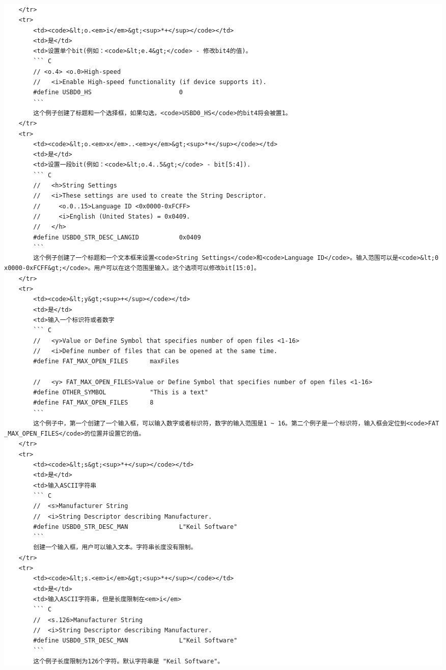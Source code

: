         </tr>
        <tr>
            <td><code>&lt;o.<em>i</em>&gt;<sup>*+</sup></code></td>
            <td>是</td>
            <td>设置单个bit(例如：<code>&lt;e.4&gt;</code> - 修改bit4的值)。
            ``` C
            // <o.4> <o.0>High-speed
            //   <i>Enable High-speed functionality (if device supports it).
            #define USBD0_HS                        0
            ```
            这个例子创建了标题和一个选择框，如果勾选，<code>USBD0_HS</code>的bit4将会被置1。
        </tr>
        <tr>
            <td><code>&lt;o.<em>x</em>..<em>y</em>&gt;<sup>*+</sup></code></td>
            <td>是</td>
            <td>设置一段bit(例如：<code>&lt;o.4..5&gt;</code> - bit[5:4]).
            ``` C
            //   <h>String Settings
            //   <i>These settings are used to create the String Descriptor.
            //     <o.0..15>Language ID <0x0000-0xFCFF>
            //     <i>English (United States) = 0x0409.
            //   </h>
            #define USBD0_STR_DESC_LANGID           0x0409
            ```
            这个例子创建了一个标题和一个文本框来设置<code>String Settings</code>和<code>Language ID</code>。输入范围可以是<code>&lt;0x0000-0xFCFF&gt;</code>。用户可以在这个范围里输入。这个选项可以修改bit[15:0]。
        </tr>
        <tr>
            <td><code>&lt;y&gt;<sup>+</sup></code></td>
            <td>是</td>
            <td>输入一个标识符或者数字
            ``` C
            //   <y>Value or Define Symbol that specifies number of open files <1-16>
            //   <i>Define number of files that can be opened at the same time.
            #define FAT_MAX_OPEN_FILES      maxFiles
            
            //   <y> FAT_MAX_OPEN_FILES>Value or Define Symbol that specifies number of open files <1-16>
            #define OTHER_SYMBOL            "This is a text"
            #define FAT_MAX_OPEN_FILES      8
            ```
            这个例子中，第一个创建了一个输入框，可以输入数字或者标识符，数字的输入范围是1 ~ 16。第二个例子是一个标识符，输入框会定位到<code>FAT_MAX_OPEN_FILES</code>的位置并设置它的值。
        </tr>
        <tr>
            <td><code>&lt;s&gt;<sup>*+</sup></code></td>
            <td>是</td>
            <td>输入ASCII字符串
            ``` C
            //  <s>Manufacturer String
            //  <i>String Descriptor describing Manufacturer.
            #define USBD0_STR_DESC_MAN              L"Keil Software"
            ```
            创建一个输入框，用户可以输入文本。字符串长度没有限制。
        </tr>
        <tr>
            <td><code>&lt;s.<em>i</em>&gt;<sup>*+</sup></code></td>
            <td>是</td>
            <td>输入ASCII字符串，但是长度限制在<em>i</em>
            ``` C
            //  <s.126>Manufacturer String
            //  <i>String Descriptor describing Manufacturer.
            #define USBD0_STR_DESC_MAN              L"Keil Software"
            ```
            这个例子长度限制为126个字符。默认字符串是 "Keil Software"。